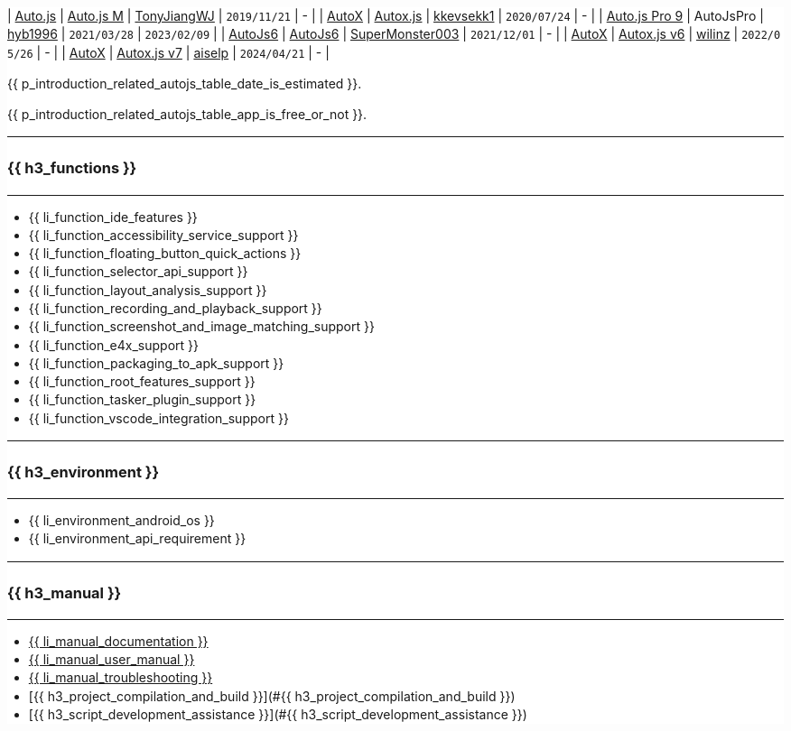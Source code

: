 |   <span style="word-break:keep-all;white-space:nowrap">[Auto.js](https://github.com/TonyJiangWJ/Auto.js)</span>    | <span style="word-break:keep-all;white-space:nowrap">[Auto.js&#160;M](https://github.com/TonyJiangWJ/Auto.js/commit/268ec8895bbfa28fc7715154eb15b1c1eaaefd14#diff-5e01f7d37a66e4ca03deefc205d8e7008661cdd0284a05aaba1858e6b7bf9103R2)</span> |      <span style="word-break:keep-all;white-space:nowrap">[TonyJiangWJ](https://github.com/TonyJiangWJ)</span>       |                             <span style="word-break:keep-all;white-space:nowrap">`2019/11/21`</span>                              |                                  <span style="word-break:keep-all;white-space:nowrap">-</span>                                  |
|      <span style="word-break:keep-all;white-space:nowrap">[AutoX](https://github.com/kkevsekk1/AutoX)</span>       |                 <span style="white-space:pre">[Autox.js](https://github.com/kkevsekk1/AutoX/commit/8143e4ed893d4af05d22aa791b83a962f9959873#diff-5e01f7d37a66e4ca03deefc205d8e7008661cdd0284a05aaba1858e6b7bf9103R2)</span>                  |        <span style="word-break:keep-all;white-space:nowrap">[kkevsekk1](https://github.com/kkevsekk1)</span>         |                             <span style="word-break:keep-all;white-space:nowrap">`2020/07/24`</span>                              |                                  <span style="word-break:keep-all;white-space:nowrap">-</span>                                  |
|        <span style="word-break:keep-all;white-space:nowrap">[Auto.js Pro 9](https://pro.autojs.org/)</span>        |                                                                                    <span style="word-break:keep-all;white-space:nowrap">AutoJsPro</span>                                                                                     |          <span style="word-break:keep-all;white-space:nowrap">[hyb1996](https://github.com/hyb1996)</span>           |                             <span style="word-break:keep-all;white-space:nowrap">`2021/03/28`</span>                              |                            <span style="word-break:keep-all;white-space:nowrap">`2023/02/09`</span>                             |
| <span style="word-break:keep-all;white-space:nowrap">[AutoJs6](https://github.com/SuperMonster003/AutoJs6)</span>  |  <span style="word-break:keep-all;white-space:nowrap">[AutoJs6](https://github.com/SuperMonster003/AutoJs6/commit/a8ce1b9acb541e9736c33134be3194c3148a15a3#diff-833a46a97033e77558372a2dce103fd6fee29aaaa899f610022a7aece592ee7bR27)</span>  |  <span style="word-break:keep-all;white-space:nowrap">[SuperMonster003](https://github.com/SuperMonster003)</span>   |                             <span style="word-break:keep-all;white-space:nowrap">`2021/12/01`</span>                              |                                  <span style="word-break:keep-all;white-space:nowrap">-</span>                                  |
|      <span style="word-break:keep-all;white-space:nowrap">[AutoX](https://github.com/kkevsekk1/AutoX)</span>       |            <span style="white-space:pre">[Autox.js&#160;v6](https://github.com/kkevsekk1/AutoX/commit/8b6776cff8b0fca4be4a52719b7d7d07c0a058f3#diff-51a0b488f963eb0be6c6599bf5df497313877cf5bdff3950807373912ac1cdc9R130)</span>             |           <span style="word-break:keep-all;white-space:nowrap">[wilinz](https://github.com/wilinz)</span>            |                             <span style="word-break:keep-all;white-space:nowrap">`2022/05/26`</span>                              |                                  <span style="word-break:keep-all;white-space:nowrap">-</span>                                  |
|      <span style="word-break:keep-all;white-space:nowrap">[AutoX](https://github.com/kkevsekk1/AutoX)</span>       |            <span style="white-space:pre">[Autox.js&#160;v7](https://github.com/kkevsekk1/AutoX/commit/484491fd5fe12b8203d0b09c181eb0f471c0ea9f#diff-8cff73265af19c059547b76aca8882cbaa3209291406f52df1dafbbc78e80c46R120)</span>             |           <span style="word-break:keep-all;white-space:nowrap">[aiselp](https://github.com/aiselp)</span>            |                             <span style="word-break:keep-all;white-space:nowrap">`2024/04/21`</span>                              |                                  <span style="word-break:keep-all;white-space:nowrap">-</span>                                  |

{{ p_introduction_related_autojs_table_date_is_estimated }}.

{{ p_introduction_related_autojs_table_app_is_free_or_not }}.

******

### {{ h3_functions }}

******

* {{ li_function_ide_features }}
* {{ li_function_accessibility_service_support }}
* {{ li_function_floating_button_quick_actions }}
* {{ li_function_selector_api_support }}
* {{ li_function_layout_analysis_support }}
* {{ li_function_recording_and_playback_support }}
* {{ li_function_screenshot_and_image_matching_support }}
* {{ li_function_e4x_support }}
* {{ li_function_packaging_to_apk_support }}
* {{ li_function_root_features_support }}
* {{ li_function_tasker_plugin_support }}
* {{ li_function_vscode_integration_support }}

******

### {{ h3_environment }}

******

- {{ li_environment_android_os }}
- {{ li_environment_api_requirement }}

******

### {{ h3_manual }}

******

* [{{ li_manual_documentation }}](https://docs.autojs6.com)
* [{{ li_manual_user_manual }}](https://docs.autojs6.com/#/manual)
* [{{ li_manual_troubleshooting }}](https://docs.autojs6.com/#/qa)
* [{{ h3_project_compilation_and_build }}](#{{ h3_project_compilation_and_build }})
* [{{ h3_script_development_assistance }}](#{{ h3_script_development_assistance }})
